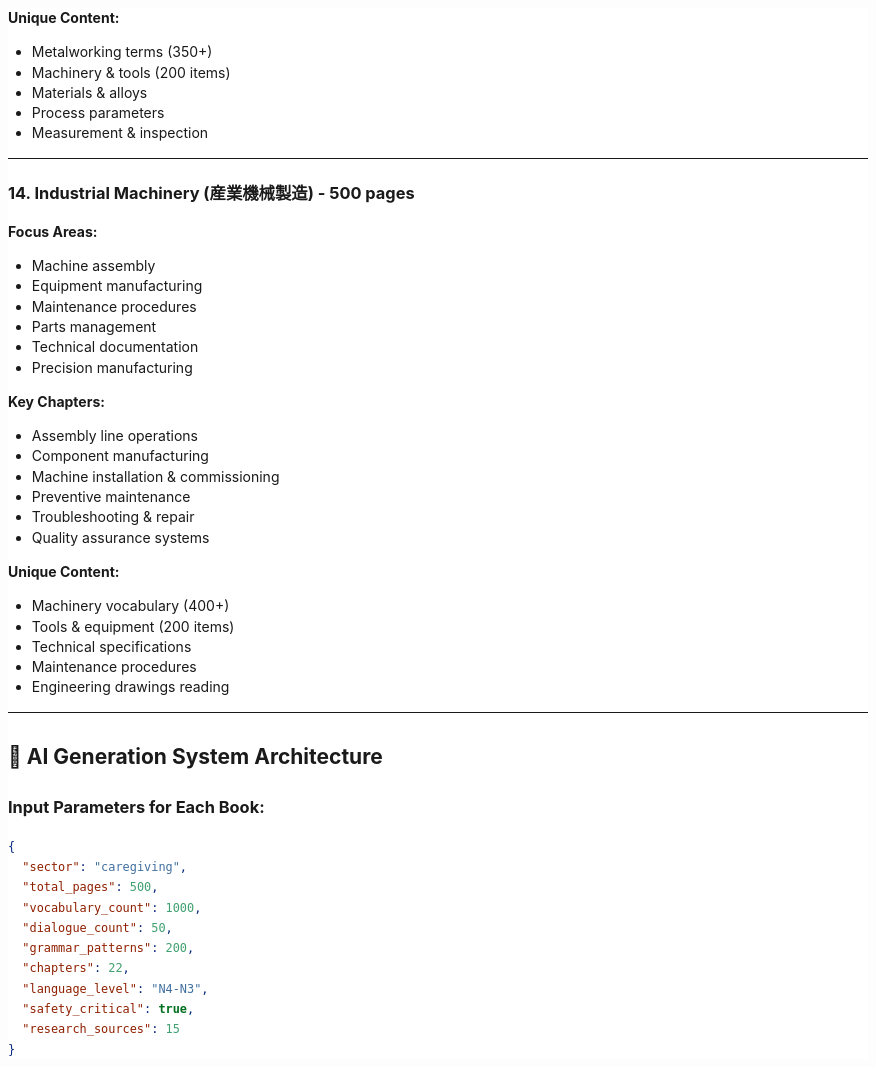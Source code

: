 **Unique Content:**
- Metalworking terms (350+)
- Machinery & tools (200 items)
- Materials & alloys
- Process parameters
- Measurement & inspection

---

### 14. **Industrial Machinery (産業機械製造) - 500 pages**
**Focus Areas:**
- Machine assembly
- Equipment manufacturing
- Maintenance procedures
- Parts management
- Technical documentation
- Precision manufacturing

**Key Chapters:**
- Assembly line operations
- Component manufacturing
- Machine installation & commissioning
- Preventive maintenance
- Troubleshooting & repair
- Quality assurance systems

**Unique Content:**
- Machinery vocabulary (400+)
- Tools & equipment (200 items)
- Technical specifications
- Maintenance procedures
- Engineering drawings reading

---

## 🤖 AI Generation System Architecture

### **Input Parameters for Each Book:**
```json
{
  "sector": "caregiving",
  "total_pages": 500,
  "vocabulary_count": 1000,
  "dialogue_count": 50,
  "grammar_patterns": 200,
  "chapters": 22,
  "language_level": "N4-N3",
  "safety_critical": true,
  "research_sources": 15
}
```
